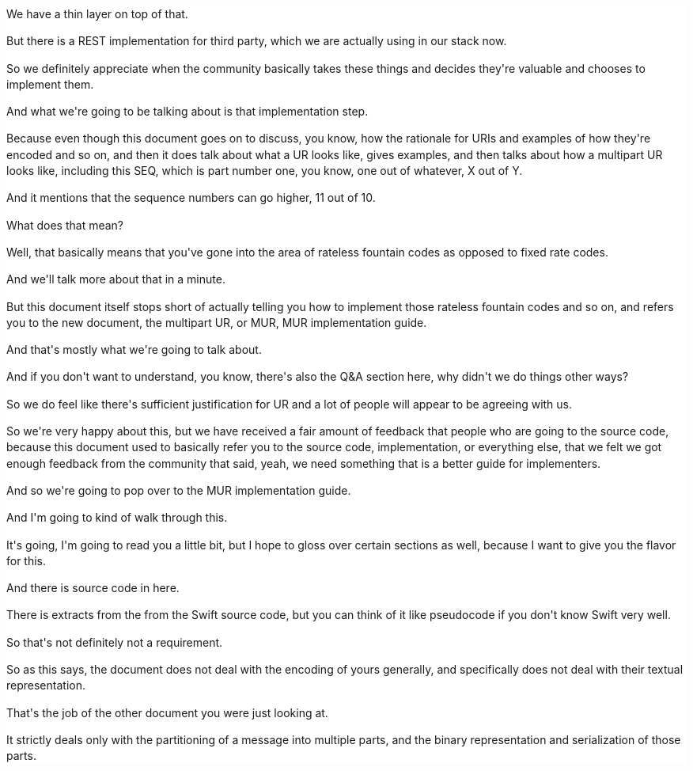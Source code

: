 We have a thin layer on top of that.

But there is a REST implementation for third party, which we are actually using in our stack now.

So we definitely appreciate when the community basically takes these things and decides they're valuable and chooses to implement them.

And what we're going to be talking about is that implementation step.

Because even though this document goes on to discuss, you know, how the rationale for URIs and examples of how they're encoded and so on, and then it does talk about what a UR looks like, gives examples, and then talks about how a multipart UR looks like, including this SEQ, which is part number one, you know, one out of whatever, X out of Y.

And it mentions that the sequence numbers can go higher, 11 out of 10.

What does that mean?

Well, that basically means that you've gone into the area of rateless fountain codes as opposed to fixed rate codes.

And we'll talk more about that in a minute.

But this document itself stops short of actually telling you how to implement those rateless fountain codes and so on, and refers you to the new document, the multipart UR, or MUR, MUR implementation guide.

And that's mostly what we're going to talk about.

And if you don't want to understand, you know, there's also the Q&A section here, why didn't we do things other ways?

So we do feel like there's sufficient justification for UR and a lot of people will appear to be agreeing with us.

So we're very happy about this, but we have received a fair amount of feedback that people who are going to the source code, because this document used to basically refer you to the source code, implementation, or everything else, that we felt we got enough feedback from the community that said, yeah, we need something that is a better guide for implementers.

And so we're going to pop over to the MUR implementation guide.

And I'm going to kind of walk through this.

It's going, I'm going to read you a little bit, but I hope to gloss over certain sections as well, because I want to give you the flavor for this.

And there is source code in here.

There is extracts from the from the Swift source code, but you can think of it like pseudocode if you don't know Swift very well.

So that's not definitely not a requirement.

So as this says, the document does not deal with the encoding of yours generally, and specifically does not deal with their textual representation.

That's the job of the other document you were just looking at.

It strictly deals only with the partitioning of a message into multiple parts, and the binary representation and serialization of those parts.
